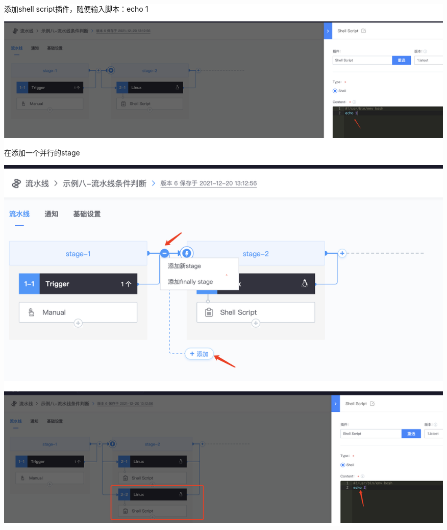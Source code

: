 添加shell script插件，随便输入脚本：echo 1

![](../.gitbook/assets/image-20211226153407230.png)

在添加一个并行的stage&#x20;

![](../.gitbook/assets/image-20211226153240321.png)

![](<../.gitbook/assets/image-20211226153513910 (2).png>)

